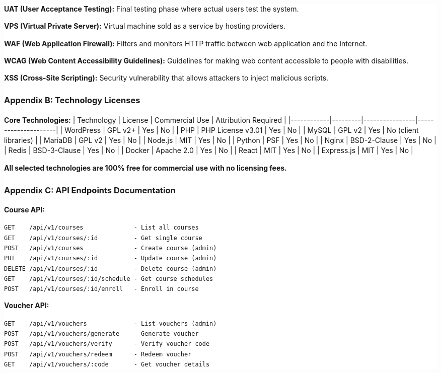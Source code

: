 **UAT (User Acceptance Testing):** Final testing phase where actual users test the system.

**VPS (Virtual Private Server):** Virtual machine sold as a service by hosting providers.

**WAF (Web Application Firewall):** Filters and monitors HTTP traffic between web application and the Internet.

**WCAG (Web Content Accessibility Guidelines):** Guidelines for making web content accessible to people with disabilities.

**XSS (Cross-Site Scripting):** Security vulnerability that allows attackers to inject malicious scripts.

### Appendix B: Technology Licenses

**Core Technologies:**
| Technology | License | Commercial Use | Attribution Required |
|------------|---------|----------------|---------------------|
| WordPress | GPL v2+ | Yes | No |
| PHP | PHP License v3.01 | Yes | No |
| MySQL | GPL v2 | Yes | No (client libraries) |
| MariaDB | GPL v2 | Yes | No |
| Node.js | MIT | Yes | No |
| Python | PSF | Yes | No |
| Nginx | BSD-2-Clause | Yes | No |
| Redis | BSD-3-Clause | Yes | No |
| Docker | Apache 2.0 | Yes | No |
| React | MIT | Yes | No |
| Express.js | MIT | Yes | No |

**All selected technologies are 100% free for commercial use with no licensing fees.**

### Appendix C: API Endpoints Documentation

**Course API:**
```
GET    /api/v1/courses              - List all courses
GET    /api/v1/courses/:id          - Get single course
POST   /api/v1/courses              - Create course (admin)
PUT    /api/v1/courses/:id          - Update course (admin)
DELETE /api/v1/courses/:id          - Delete course (admin)
GET    /api/v1/courses/:id/schedule - Get course schedules
POST   /api/v1/courses/:id/enroll   - Enroll in course
```

**Voucher API:**
```
GET    /api/v1/vouchers             - List vouchers (admin)
POST   /api/v1/vouchers/generate    - Generate voucher
POST   /api/v1/vouchers/verify      - Verify voucher code
POST   /api/v1/vouchers/redeem      - Redeem voucher
GET    /api/v1/vouchers/:code       - Get voucher details
```
